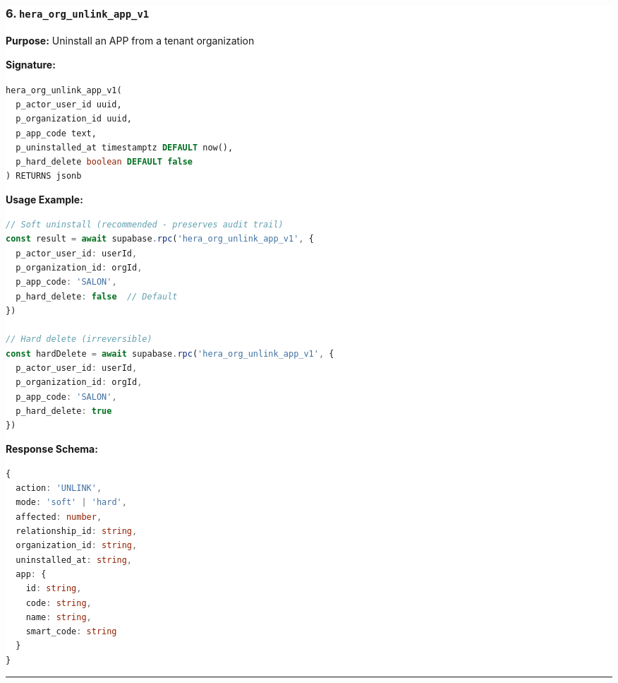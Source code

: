 
### 6. `hera_org_unlink_app_v1`

**Purpose:** Uninstall an APP from a tenant organization

**Signature:**
```sql
hera_org_unlink_app_v1(
  p_actor_user_id uuid,
  p_organization_id uuid,
  p_app_code text,
  p_uninstalled_at timestamptz DEFAULT now(),
  p_hard_delete boolean DEFAULT false
) RETURNS jsonb
```

**Usage Example:**
```typescript
// Soft uninstall (recommended - preserves audit trail)
const result = await supabase.rpc('hera_org_unlink_app_v1', {
  p_actor_user_id: userId,
  p_organization_id: orgId,
  p_app_code: 'SALON',
  p_hard_delete: false  // Default
})

// Hard delete (irreversible)
const hardDelete = await supabase.rpc('hera_org_unlink_app_v1', {
  p_actor_user_id: userId,
  p_organization_id: orgId,
  p_app_code: 'SALON',
  p_hard_delete: true
})
```

**Response Schema:**
```typescript
{
  action: 'UNLINK',
  mode: 'soft' | 'hard',
  affected: number,
  relationship_id: string,
  organization_id: string,
  uninstalled_at: string,
  app: {
    id: string,
    code: string,
    name: string,
    smart_code: string
  }
}
```

---
